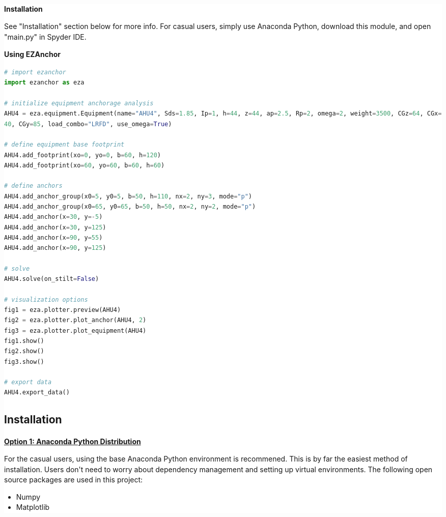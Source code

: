 **Installation**

See "Installation" section below for more info. For casual users, simply use Anaconda Python, download this module, and open "main.py" in Spyder IDE.

**Using EZAnchor**

```python
# import ezanchor
import ezanchor as eza

# initialize equipment anchorage analysis
AHU4 = eza.equipment.Equipment(name="AHU4", Sds=1.85, Ip=1, h=44, z=44, ap=2.5, Rp=2, omega=2, weight=3500, CGz=64, CGx=40, CGy=85, load_combo="LRFD", use_omega=True)

# define equipment base footprint
AHU4.add_footprint(xo=0, yo=0, b=60, h=120)
AHU4.add_footprint(xo=60, yo=60, b=60, h=60)

# define anchors
AHU4.add_anchor_group(x0=5, y0=5, b=50, h=110, nx=2, ny=3, mode="p")
AHU4.add_anchor_group(x0=65, y0=65, b=50, h=50, nx=2, ny=2, mode="p")
AHU4.add_anchor(x=30, y=-5)
AHU4.add_anchor(x=30, y=125)
AHU4.add_anchor(x=90, y=55)
AHU4.add_anchor(x=90, y=125)

# solve
AHU4.solve(on_stilt=False)

# visualization options
fig1 = eza.plotter.preview(AHU4)
fig2 = eza.plotter.plot_anchor(AHU4, 2)
fig3 = eza.plotter.plot_equipment(AHU4)
fig1.show()
fig2.show()
fig3.show()

# export data
AHU4.export_data()
```



## Installation

**<u>Option 1: Anaconda Python Distribution</u>**

For the casual users, using the base Anaconda Python environment is recommened. This is by far the easiest method of installation. Users don't need to worry about dependency management and setting up virtual environments. The following open source packages are used in this project:

* Numpy
* Matplotlib
